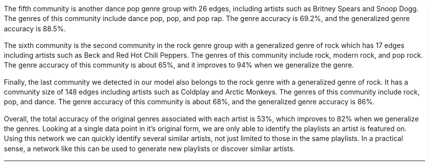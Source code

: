 
The fifth community is another dance pop genre group with 26 edges, including artists such as Britney Spears and Snoop Dogg. The genres of this
community include dance pop, pop, and pop rap. The genre accuracy is 69.2%,
and the generalized genre accuracy is 88.5%.


The sixth community is the second community in the rock genre group with
a generalized genre of rock which has 17 edges including artists such as Beck
and Red Hot Chili Peppers. The genres of this community include rock, modern
rock, and pop rock. The genre accuracy of this community is about 65%, and
it improves to 94% when we generalize the genre.


Finally, the last community we detected in our model also belongs to the
rock genre with a generalized genre of rock. It has a community size of 148 edges
including artists such as Coldplay and Arctic Monkeys. The genres of this community include rock, pop, and dance. The genre accuracy of this community is
about 68%, and the generalized genre accuracy is 86%.


Overall, the total accuracy of the original genres associated with each artist
is 53%, which improves to 82% when we generalize the genres. Looking at a
single data point in it’s original form, we are only able to identify the playlists an
artist is featured on. Using this network we can quickly identify several similar
artists, not just limited to those in the same playlists. In a practical sense, a
network like this can be used to generate new playlists or discover similar artists.

* * *
